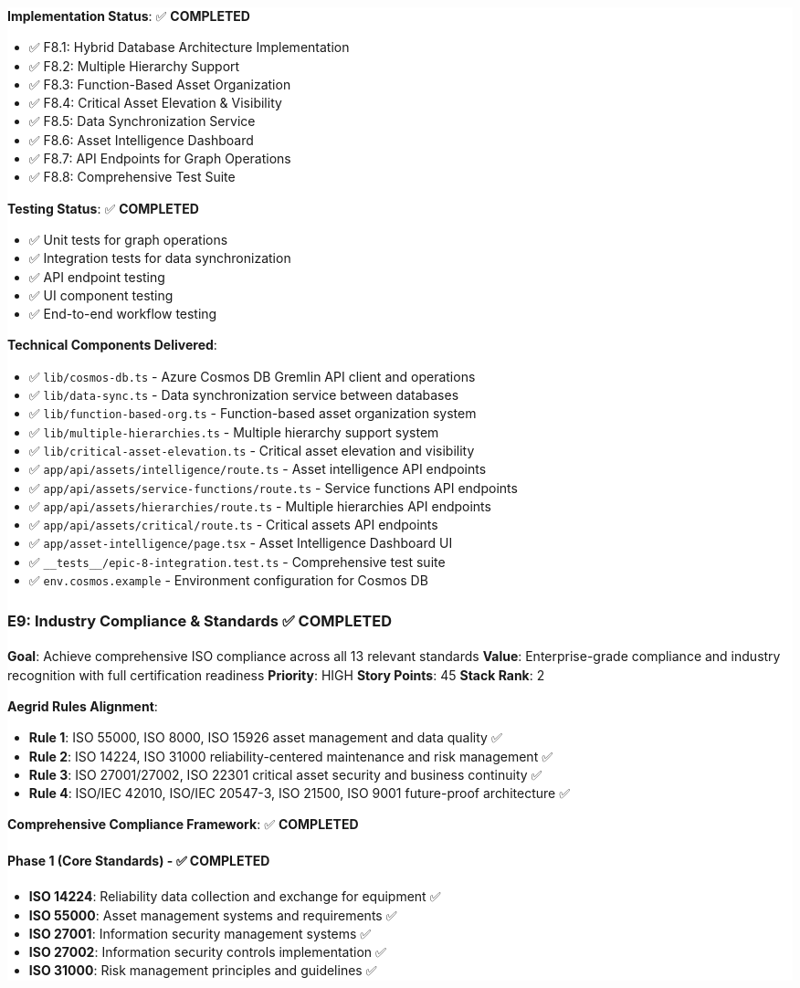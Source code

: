 **Implementation Status**: ✅ **COMPLETED**
- ✅ F8.1: Hybrid Database Architecture Implementation
- ✅ F8.2: Multiple Hierarchy Support
- ✅ F8.3: Function-Based Asset Organization
- ✅ F8.4: Critical Asset Elevation & Visibility
- ✅ F8.5: Data Synchronization Service
- ✅ F8.6: Asset Intelligence Dashboard
- ✅ F8.7: API Endpoints for Graph Operations
- ✅ F8.8: Comprehensive Test Suite

**Testing Status**: ✅ **COMPLETED**
- ✅ Unit tests for graph operations
- ✅ Integration tests for data synchronization
- ✅ API endpoint testing
- ✅ UI component testing
- ✅ End-to-end workflow testing

**Technical Components Delivered**:
- ✅ `lib/cosmos-db.ts` - Azure Cosmos DB Gremlin API client and operations
- ✅ `lib/data-sync.ts` - Data synchronization service between databases
- ✅ `lib/function-based-org.ts` - Function-based asset organization system
- ✅ `lib/multiple-hierarchies.ts` - Multiple hierarchy support system
- ✅ `lib/critical-asset-elevation.ts` - Critical asset elevation and visibility
- ✅ `app/api/assets/intelligence/route.ts` - Asset intelligence API endpoints
- ✅ `app/api/assets/service-functions/route.ts` - Service functions API endpoints
- ✅ `app/api/assets/hierarchies/route.ts` - Multiple hierarchies API endpoints
- ✅ `app/api/assets/critical/route.ts` - Critical assets API endpoints
- ✅ `app/asset-intelligence/page.tsx` - Asset Intelligence Dashboard UI
- ✅ `__tests__/epic-8-integration.test.ts` - Comprehensive test suite
- ✅ `env.cosmos.example` - Environment configuration for Cosmos DB

### E9: Industry Compliance & Standards ✅ **COMPLETED**

**Goal**: Achieve comprehensive ISO compliance across all 13 relevant standards
**Value**: Enterprise-grade compliance and industry recognition with full certification readiness
**Priority**: HIGH
**Story Points**: 45
**Stack Rank**: 2

**Aegrid Rules Alignment**:
- **Rule 1**: ISO 55000, ISO 8000, ISO 15926 asset management and data quality ✅
- **Rule 2**: ISO 14224, ISO 31000 reliability-centered maintenance and risk management ✅
- **Rule 3**: ISO 27001/27002, ISO 22301 critical asset security and business continuity ✅
- **Rule 4**: ISO/IEC 42010, ISO/IEC 20547-3, ISO 21500, ISO 9001 future-proof architecture ✅

**Comprehensive Compliance Framework**: ✅ **COMPLETED**

#### **Phase 1 (Core Standards) - ✅ COMPLETED**
- **ISO 14224**: Reliability data collection and exchange for equipment ✅
- **ISO 55000**: Asset management systems and requirements ✅
- **ISO 27001**: Information security management systems ✅
- **ISO 27002**: Information security controls implementation ✅
- **ISO 31000**: Risk management principles and guidelines ✅
